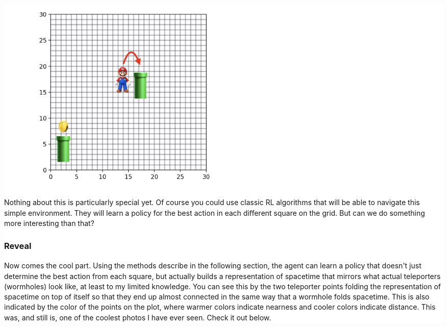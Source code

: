 <img src = "/assets/spatial-embeddings-for-model-based-rl/grid-env-teleporter.png" width="480" height="360">
</p>

Nothing about this is particularly special yet. Of course you could use classic RL algorithms that will be able to navigate this simple environment. They will learn a policy for the best action in each different square on the grid. But can we do something more interesting than that?

### Reveal

Now comes the cool part. Using the methods describe in the following section, the agent can learn a policy that doesn't just determine the best action from each square, but actually builds a representation of spacetime that mirrors what actual teleporters (wormholes) look like, at least to my limited knowledge. You can see this by the two teleporter points folding the representation of spacetime on top of itself so that they end up almost connected in the same way that a wormhole folds spacetime. This is also indicated by the color of the points on the plot, where warmer colors indicate nearness and cooler colors indicate distance. This was, and still is, one of the coolest photos I have ever seen. Check it out below.
